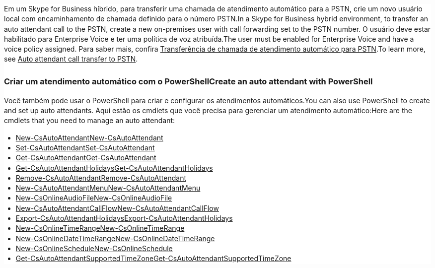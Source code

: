 <span data-ttu-id="a8361-263">Em um Skype for Business híbrido, para transferir uma chamada de atendimento automático para a PSTN, crie um novo usuário local com encaminhamento de chamada definido para o número PSTN.</span><span class="sxs-lookup"><span data-stu-id="a8361-263">In a Skype for Business hybrid environment, to transfer an auto attendant call to the PSTN, create a new on-premises user with call forwarding set to the PSTN number.</span></span> <span data-ttu-id="a8361-264">O usuário deve estar habilitado para Enterprise Voice e ter uma política de voz atribuída.</span><span class="sxs-lookup"><span data-stu-id="a8361-264">The user must be enabled for Enterprise Voice and have a voice policy assigned.</span></span> <span data-ttu-id="a8361-265">Para saber mais, confira [Transferência de chamada de atendimento automático para PSTN](/SkypeForBusiness/plan/exchange-unified-messaging-online-migration-support#auto-attendant-call-transfer-to-pstn).</span><span class="sxs-lookup"><span data-stu-id="a8361-265">To learn more, see [Auto attendant call transfer to PSTN](/SkypeForBusiness/plan/exchange-unified-messaging-online-migration-support#auto-attendant-call-transfer-to-pstn).</span></span>

### <a name="create-an-auto-attendant-with-powershell"></a><span data-ttu-id="a8361-266">Criar um atendimento automático com o PowerShell</span><span class="sxs-lookup"><span data-stu-id="a8361-266">Create an auto attendant with PowerShell</span></span>

<span data-ttu-id="a8361-267">Você também pode usar o PowerShell para criar e configurar os atendimentos automáticos.</span><span class="sxs-lookup"><span data-stu-id="a8361-267">You can also use PowerShell to create and set up auto attendants.</span></span> <span data-ttu-id="a8361-268">Aqui estão os cmdlets que você precisa para gerenciar um atendimento automático:</span><span class="sxs-lookup"><span data-stu-id="a8361-268">Here are the cmdlets that you need to manage an auto attendant:</span></span>

- [<span data-ttu-id="a8361-269">New-CsAutoAttendant</span><span class="sxs-lookup"><span data-stu-id="a8361-269">New-CsAutoAttendant</span></span>](/powershell/module/skype/new-csautoattendant)  
- [<span data-ttu-id="a8361-270">Set-CsAutoAttendant</span><span class="sxs-lookup"><span data-stu-id="a8361-270">Set-CsAutoAttendant</span></span>](/powershell/module/skype/set-csautoattendant)
- [<span data-ttu-id="a8361-271">Get-CsAutoAttendant</span><span class="sxs-lookup"><span data-stu-id="a8361-271">Get-CsAutoAttendant</span></span>](/powershell/module/skype/get-csautoattendant)
- [<span data-ttu-id="a8361-272">Get-CsAutoAttendantHolidays</span><span class="sxs-lookup"><span data-stu-id="a8361-272">Get-CsAutoAttendantHolidays</span></span>](/powershell/module/skype/get-csautoattendantholidays)
- [<span data-ttu-id="a8361-273">Remove-CsAutoAttendant</span><span class="sxs-lookup"><span data-stu-id="a8361-273">Remove-CsAutoAttendant</span></span>](/powershell/module/skype/remove-csautoattendant)
- [<span data-ttu-id="a8361-274">New-CsAutoAttendantMenu</span><span class="sxs-lookup"><span data-stu-id="a8361-274">New-CsAutoAttendantMenu</span></span>](/powershell/module/skype/new-csautoattendantmenu)
- [<span data-ttu-id="a8361-275">New-CsOnlineAudioFile</span><span class="sxs-lookup"><span data-stu-id="a8361-275">New-CsOnlineAudioFile</span></span>](/powershell/module/skype/new-CsOnlineAudioFile)
- [<span data-ttu-id="a8361-276">New-CsAutoAttendantCallFlow</span><span class="sxs-lookup"><span data-stu-id="a8361-276">New-CsAutoAttendantCallFlow</span></span>](/powershell/module/skype/New-CsAutoAttendantCallFlow)
- [<span data-ttu-id="a8361-277">Export-CsAutoAttendantHolidays</span><span class="sxs-lookup"><span data-stu-id="a8361-277">Export-CsAutoAttendantHolidays</span></span>](/powershell/module/skype/export-csorganizationalautoattendantholidays)
- [<span data-ttu-id="a8361-278">New-CsOnlineTimeRange</span><span class="sxs-lookup"><span data-stu-id="a8361-278">New-CsOnlineTimeRange</span></span>](/powershell/module/skype/new-csonlinetimerange)
- [<span data-ttu-id="a8361-279">New-CsOnlineDateTimeRange</span><span class="sxs-lookup"><span data-stu-id="a8361-279">New-CsOnlineDateTimeRange</span></span>](/powershell/module/skype/new-csonlinedatetimerange)
- [<span data-ttu-id="a8361-280">New-CsOnlineSchedule</span><span class="sxs-lookup"><span data-stu-id="a8361-280">New-CsOnlineSchedule</span></span>](/powershell/module/skype/New-CsOnlineSchedule)
- [<span data-ttu-id="a8361-281">Get-CsAutoAttendantSupportedTimeZone</span><span class="sxs-lookup"><span data-stu-id="a8361-281">Get-CsAutoAttendantSupportedTimeZone</span></span>](/powershell/module/skype/Get-CsAutoAttendantSupportedTimeZone)